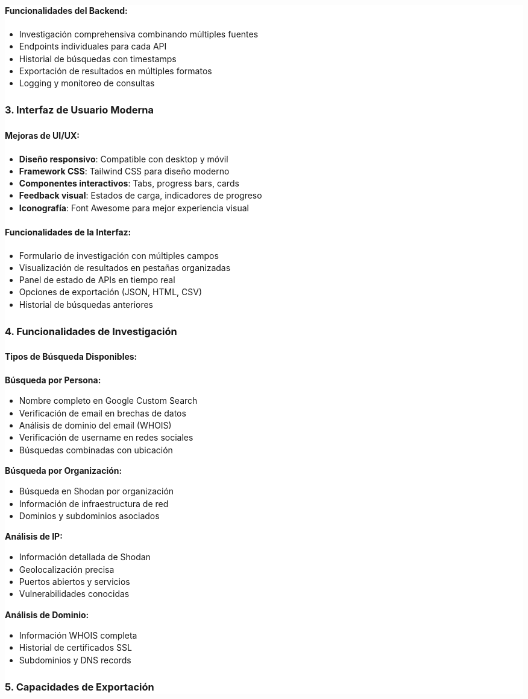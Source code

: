 #### Funcionalidades del Backend:
- Investigación comprehensiva combinando múltiples fuentes
- Endpoints individuales para cada API
- Historial de búsquedas con timestamps
- Exportación de resultados en múltiples formatos
- Logging y monitoreo de consultas

### 3. Interfaz de Usuario Moderna

#### Mejoras de UI/UX:
- **Diseño responsivo**: Compatible con desktop y móvil
- **Framework CSS**: Tailwind CSS para diseño moderno
- **Componentes interactivos**: Tabs, progress bars, cards
- **Feedback visual**: Estados de carga, indicadores de progreso
- **Iconografía**: Font Awesome para mejor experiencia visual

#### Funcionalidades de la Interfaz:
- Formulario de investigación con múltiples campos
- Visualización de resultados en pestañas organizadas
- Panel de estado de APIs en tiempo real
- Opciones de exportación (JSON, HTML, CSV)
- Historial de búsquedas anteriores

### 4. Funcionalidades de Investigación

#### Tipos de Búsqueda Disponibles:

**Búsqueda por Persona:**
- Nombre completo en Google Custom Search
- Verificación de email en brechas de datos
- Análisis de dominio del email (WHOIS)
- Verificación de username en redes sociales
- Búsquedas combinadas con ubicación

**Búsqueda por Organización:**
- Búsqueda en Shodan por organización
- Información de infraestructura de red
- Dominios y subdominios asociados

**Análisis de IP:**
- Información detallada de Shodan
- Geolocalización precisa
- Puertos abiertos y servicios
- Vulnerabilidades conocidas

**Análisis de Dominio:**
- Información WHOIS completa
- Historial de certificados SSL
- Subdominios y DNS records

### 5. Capacidades de Exportación
